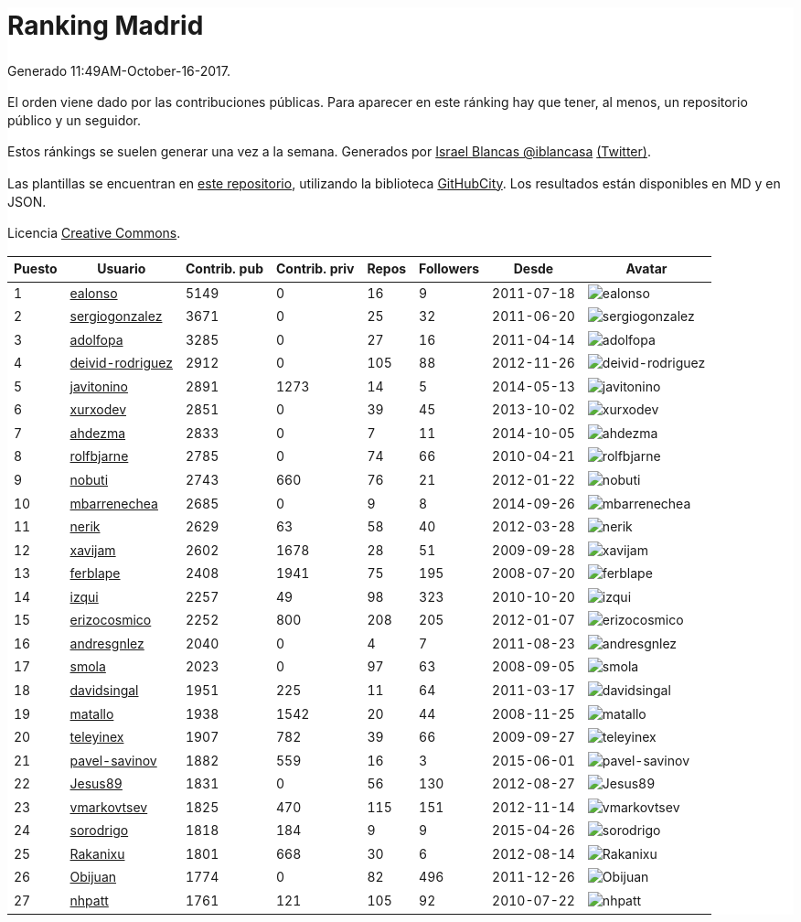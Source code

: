 # Ranking Madrid

Generado 11:49AM-October-16-2017.

El orden viene dado por las contribuciones públicas. Para aparecer en este ránking hay que tener, al menos, un repositorio público y un seguidor.

Estos ránkings se suelen generar una vez a la semana. Generados por [Israel Blancas @iblancasa](https://github.com/iblancasa/) [(Twitter)](https://twitter.com/iblancasa).

Las plantillas se encuentran en [este repositorio](https://github.com/iblancasa/GH-Spanish-Ranking), utilizando la biblioteca [GitHubCity](https://github.com/iblancasa/GitHubCity). Los resultados están disponibles en MD y en JSON.

Licencia [Creative Commons](https://creativecommons.org/licenses/by/4.0/).

| Puesto   |  Usuario  | Contrib. pub | Contrib. priv |Repos| Followers | Desde |  Avatar  |
|----------|-----------|--------------|---------------|-----|-----------|-------|----------|
|1|[ealonso](https://github.com/ealonso)|5149|0|16|9|2011-07-18|![ealonso](https://avatars2.githubusercontent.com/u/922631)|
|2|[sergiogonzalez](https://github.com/sergiogonzalez)|3671|0|25|32|2011-06-20|![sergiogonzalez](https://avatars1.githubusercontent.com/u/860987)|
|3|[adolfopa](https://github.com/adolfopa)|3285|0|27|16|2011-04-14|![adolfopa](https://avatars2.githubusercontent.com/u/729897)|
|4|[deivid-rodriguez](https://github.com/deivid-rodriguez)|2912|0|105|88|2012-11-26|![deivid-rodriguez](https://avatars3.githubusercontent.com/u/2887858)|
|5|[javitonino](https://github.com/javitonino)|2891|1273|14|5|2014-05-13|![javitonino](https://avatars0.githubusercontent.com/u/7569673)|
|6|[xurxodev](https://github.com/xurxodev)|2851|0|39|45|2013-10-02|![xurxodev](https://avatars0.githubusercontent.com/u/5593590)|
|7|[ahdezma](https://github.com/ahdezma)|2833|0|7|11|2014-10-05|![ahdezma](https://avatars0.githubusercontent.com/u/9027541)|
|8|[rolfbjarne](https://github.com/rolfbjarne)|2785|0|74|66|2010-04-21|![rolfbjarne](https://avatars3.githubusercontent.com/u/249268)|
|9|[nobuti](https://github.com/nobuti)|2743|660|76|21|2012-01-22|![nobuti](https://avatars2.githubusercontent.com/u/1366843)|
|10|[mbarrenechea](https://github.com/mbarrenechea)|2685|0|9|8|2014-09-26|![mbarrenechea](https://avatars1.githubusercontent.com/u/8928965)|
|11|[nerik](https://github.com/nerik)|2629|63|58|40|2012-03-28|![nerik](https://avatars2.githubusercontent.com/u/1583415)|
|12|[xavijam](https://github.com/xavijam)|2602|1678|28|51|2009-09-28|![xavijam](https://avatars1.githubusercontent.com/u/132146)|
|13|[ferblape](https://github.com/ferblape)|2408|1941|75|195|2008-07-20|![ferblape](https://avatars3.githubusercontent.com/u/17616)|
|14|[izqui](https://github.com/izqui)|2257|49|98|323|2010-10-20|![izqui](https://avatars1.githubusercontent.com/u/447328)|
|15|[erizocosmico](https://github.com/erizocosmico)|2252|800|208|205|2012-01-07|![erizocosmico](https://avatars2.githubusercontent.com/u/1312023)|
|16|[andresgnlez](https://github.com/andresgnlez)|2040|0|4|7|2011-08-23|![andresgnlez](https://avatars0.githubusercontent.com/u/999124)|
|17|[smola](https://github.com/smola)|2023|0|97|63|2008-09-05|![smola](https://avatars1.githubusercontent.com/u/23248)|
|18|[davidsingal](https://github.com/davidsingal)|1951|225|11|64|2011-03-17|![davidsingal](https://avatars3.githubusercontent.com/u/674179)|
|19|[matallo](https://github.com/matallo)|1938|1542|20|44|2008-11-25|![matallo](https://avatars0.githubusercontent.com/u/36676)|
|20|[teleyinex](https://github.com/teleyinex)|1907|782|39|66|2009-09-27|![teleyinex](https://avatars3.githubusercontent.com/u/131838)|
|21|[pavel-savinov](https://github.com/pavel-savinov)|1882|559|16|3|2015-06-01|![pavel-savinov](https://avatars3.githubusercontent.com/u/12697489)|
|22|[Jesus89](https://github.com/Jesus89)|1831|0|56|130|2012-08-27|![Jesus89](https://avatars0.githubusercontent.com/u/2227572)|
|23|[vmarkovtsev](https://github.com/vmarkovtsev)|1825|470|115|151|2012-11-14|![vmarkovtsev](https://avatars1.githubusercontent.com/u/2793551)|
|24|[sorodrigo](https://github.com/sorodrigo)|1818|184|9|9|2015-04-26|![sorodrigo](https://avatars2.githubusercontent.com/u/12124839)|
|25|[Rakanixu](https://github.com/Rakanixu)|1801|668|30|6|2012-08-14|![Rakanixu](https://avatars0.githubusercontent.com/u/2149651)|
|26|[Obijuan](https://github.com/Obijuan)|1774|0|82|496|2011-12-26|![Obijuan](https://avatars0.githubusercontent.com/u/1286062)|
|27|[nhpatt](https://github.com/nhpatt)|1761|121|105|92|2010-07-22|![nhpatt](https://avatars0.githubusercontent.com/u/340653)|